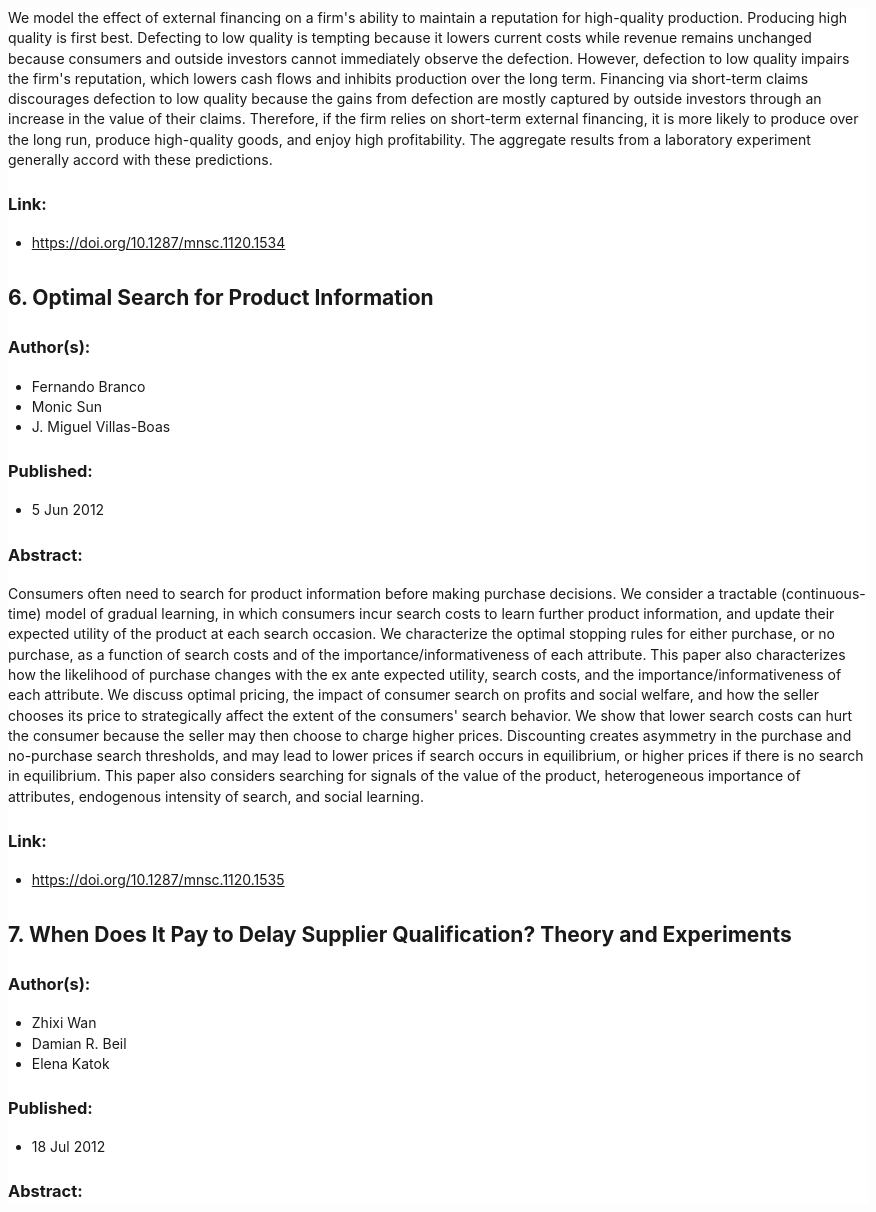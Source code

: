 We model the effect of external financing on a firm's ability to maintain a reputation for high-quality production. Producing high quality is first best. Defecting to low quality is tempting because it lowers current costs while revenue remains unchanged because consumers and outside investors cannot immediately observe the defection. However, defection to low quality impairs the firm's reputation, which lowers cash flows and inhibits production over the long term. Financing via short-term claims discourages defection to low quality because the gains from defection are mostly captured by outside investors through an increase in the value of their claims. Therefore, if the firm relies on short-term external financing, it is more likely to produce over the long run, produce high-quality goods, and enjoy high profitability. The aggregate results from a laboratory experiment generally accord with these predictions.
### Link:
- https://doi.org/10.1287/mnsc.1120.1534

## 6. Optimal Search for Product Information
### Author(s):
- Fernando Branco
- Monic Sun
- J. Miguel Villas-Boas
### Published:
- 5 Jun 2012
### Abstract:
Consumers often need to search for product information before making purchase decisions. We consider a tractable (continuous-time) model of gradual learning, in which consumers incur search costs to learn further product information, and update their expected utility of the product at each search occasion. We characterize the optimal stopping rules for either purchase, or no purchase, as a function of search costs and of the importance/informativeness of each attribute. This paper also characterizes how the likelihood of purchase changes with the ex ante expected utility, search costs, and the importance/informativeness of each attribute. We discuss optimal pricing, the impact of consumer search on profits and social welfare, and how the seller chooses its price to strategically affect the extent of the consumers' search behavior. We show that lower search costs can hurt the consumer because the seller may then choose to charge higher prices. Discounting creates asymmetry in the purchase and no-purchase search thresholds, and may lead to lower prices if search occurs in equilibrium, or higher prices if there is no search in equilibrium. This paper also considers searching for signals of the value of the product, heterogeneous importance of attributes, endogenous intensity of search, and social learning.
### Link:
- https://doi.org/10.1287/mnsc.1120.1535

## 7. When Does It Pay to Delay Supplier Qualification? Theory and Experiments
### Author(s):
- Zhixi Wan
- Damian R. Beil
- Elena Katok
### Published:
- 18 Jul 2012
### Abstract: